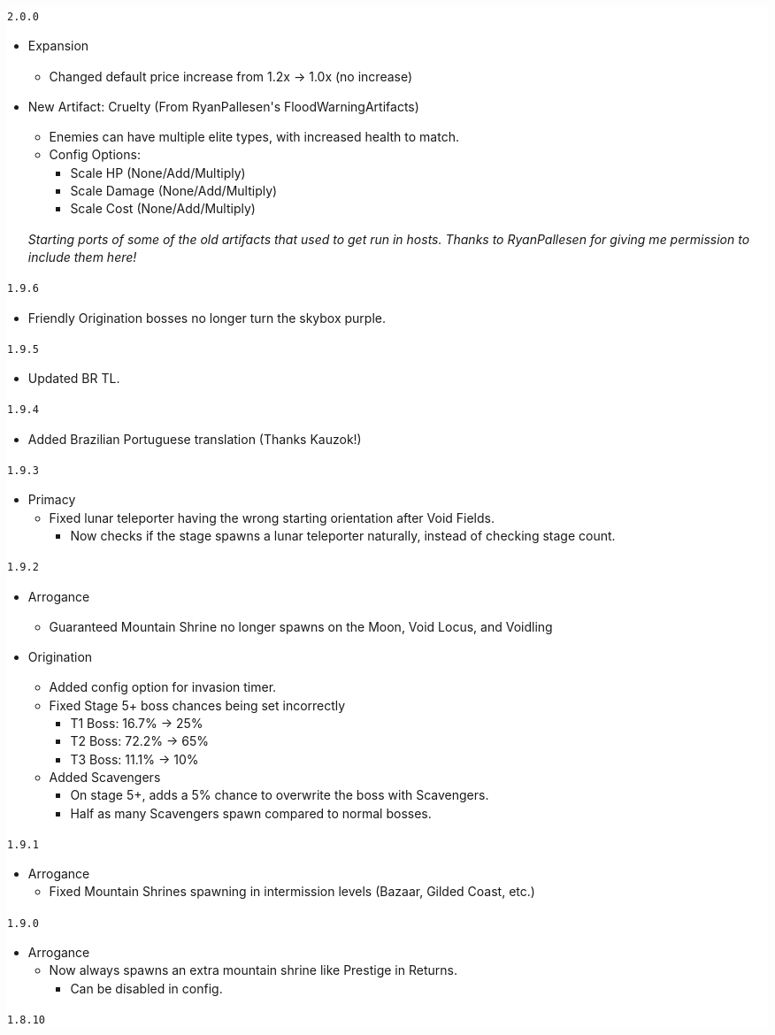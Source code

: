 `2.0.0`

- Expansion
	- Changed default price increase from 1.2x -> 1.0x (no increase)
	
- New Artifact: Cruelty (From RyanPallesen's FloodWarningArtifacts)
	- Enemies can have multiple elite types, with increased health to match.
	- Config Options:
		- Scale HP (None/Add/Multiply)
		- Scale Damage (None/Add/Multiply)
		- Scale Cost (None/Add/Multiply)
		
	*Starting ports of some of the old artifacts that used to get run in hosts. Thanks to RyanPallesen for giving me permission to include them here!*

`1.9.6`

- Friendly Origination bosses no longer turn the skybox purple.

`1.9.5`

- Updated BR TL.

`1.9.4`

- Added Brazilian Portuguese translation (Thanks Kauzok!)

`1.9.3`

- Primacy
	- Fixed lunar teleporter having the wrong starting orientation after Void Fields.
		- Now checks if the stage spawns a lunar teleporter naturally, instead of checking stage count.

`1.9.2`

- Arrogance
	- Guaranteed Mountain Shrine no longer spawns on the Moon, Void Locus, and Voidling

- Origination
	- Added config option for invasion timer.
	- Fixed Stage 5+ boss chances being set incorrectly
		- T1 Boss: 16.7% -> 25%
		- T2 Boss: 72.2% -> 65%
		- T3 Boss: 11.1% -> 10%
	- Added Scavengers
		- On stage 5+, adds a 5% chance to overwrite the boss with Scavengers.
		- Half as many Scavengers spawn compared to normal bosses.

`1.9.1`

- Arrogance
	- Fixed Mountain Shrines spawning in intermission levels (Bazaar, Gilded Coast, etc.)

`1.9.0`

- Arrogance
	- Now always spawns an extra mountain shrine like Prestige in Returns.
		- Can be disabled in config.

`1.8.10`

